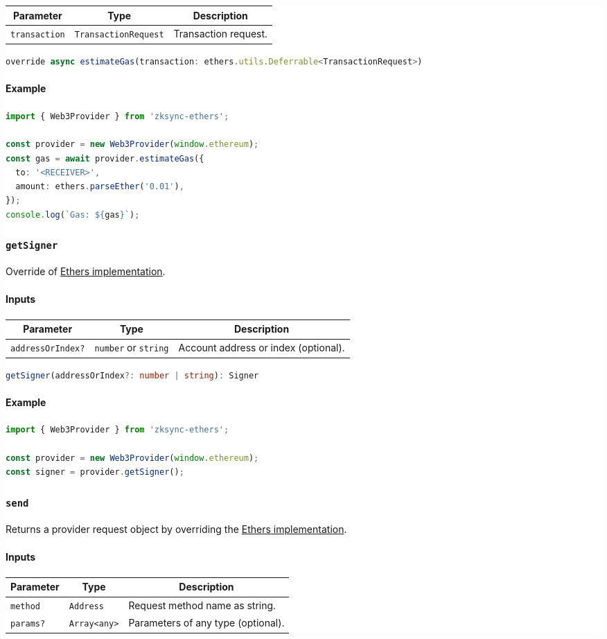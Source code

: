 | Parameter     | Type                 | Description          |
| ------------- | -------------------- | -------------------- |
| `transaction` | `TransactionRequest` | Transaction request. |

```ts
override async estimateGas(transaction: ethers.utils.Deferrable<TransactionRequest>)
```

#### Example

```ts
import { Web3Provider } from 'zksync-ethers';

const provider = new Web3Provider(window.ethereum);
const gas = await provider.estimateGas({
  to: '<RECEIVER>',
  amount: ethers.parseEther('0.01'),
});
console.log(`Gas: ${gas}`);
```

### `getSigner`

Override of
[Ethers implementation](https://docs.ethers.org/v5/api/providers/jsonrpc-provider/#JsonRpcProvider-getSigner).

#### Inputs

| Parameter         | Type                 | Description                          |
| ----------------- | -------------------- | ------------------------------------ |
| `addressOrIndex?` | `number` or `string` | Account address or index (optional). |

```ts
getSigner(addressOrIndex?: number | string): Signer
```

#### Example

```ts
import { Web3Provider } from 'zksync-ethers';

const provider = new Web3Provider(window.ethereum);
const signer = provider.getSigner();
```

### `send`

Returns a provider request object by overriding the
[Ethers implementation](https://docs.ethers.org/v5/api/providers/jsonrpc-provider/#JsonRpcProvider-send).

#### Inputs

| Parameter | Type         | Description                        |
| --------- | ------------ | ---------------------------------- |
| `method`  | `Address`    | Request method name as string.     |
| `params?` | `Array<any>` | Parameters of any type (optional). |

